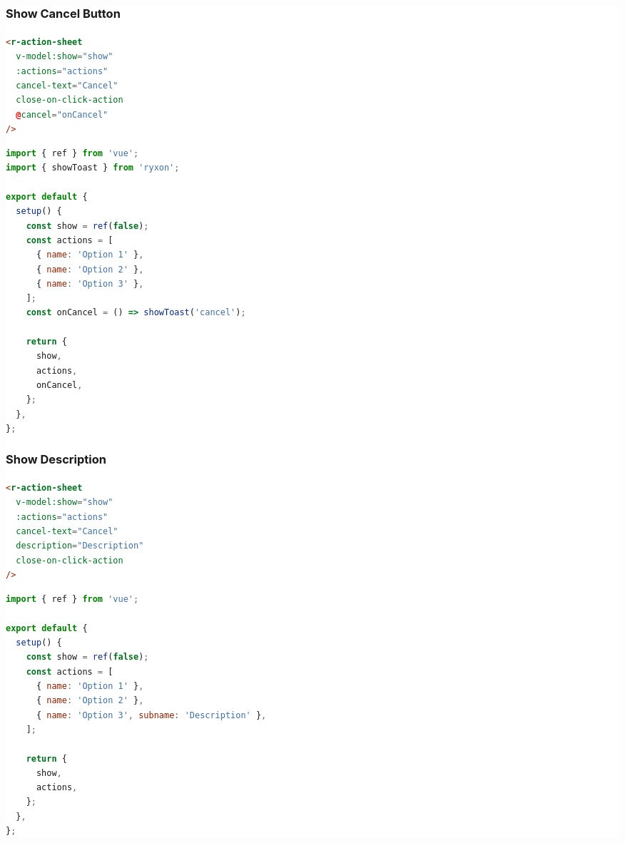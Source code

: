 ### Show Cancel Button

```html
<r-action-sheet
  v-model:show="show"
  :actions="actions"
  cancel-text="Cancel"
  close-on-click-action
  @cancel="onCancel"
/>
```

```js
import { ref } from 'vue';
import { showToast } from 'ryxon';

export default {
  setup() {
    const show = ref(false);
    const actions = [
      { name: 'Option 1' },
      { name: 'Option 2' },
      { name: 'Option 3' },
    ];
    const onCancel = () => showToast('cancel');

    return {
      show,
      actions,
      onCancel,
    };
  },
};
```

### Show Description

```html
<r-action-sheet
  v-model:show="show"
  :actions="actions"
  cancel-text="Cancel"
  description="Description"
  close-on-click-action
/>
```

```js
import { ref } from 'vue';

export default {
  setup() {
    const show = ref(false);
    const actions = [
      { name: 'Option 1' },
      { name: 'Option 2' },
      { name: 'Option 3', subname: 'Description' },
    ];

    return {
      show,
      actions,
    };
  },
};
```